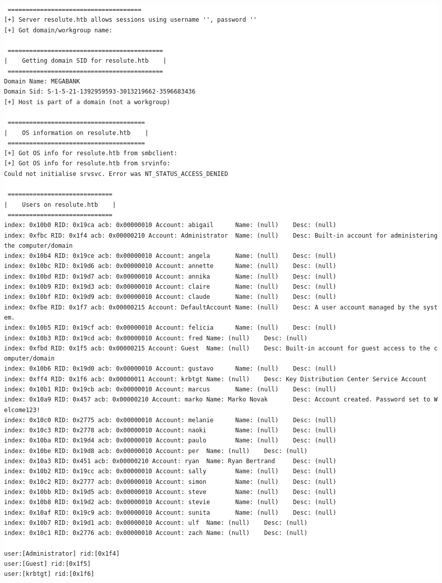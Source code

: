 ```
 =====================================                                                                                                             
[+] Server resolute.htb allows sessions using username '', password ''                                                                             
[+] Got domain/workgroup name:                                                                                                                     
                                                                                                                                                   
 ===========================================                                                                                                       
|    Getting domain SID for resolute.htb    |                                                                                                      
 ===========================================                                                                                                       
Domain Name: MEGABANK
Domain Sid: S-1-5-21-1392959593-3013219662-3596683436
[+] Host is part of a domain (not a workgroup)

 ====================================== 
|    OS information on resolute.htb    |
 ====================================== 
[+] Got OS info for resolute.htb from smbclient: 
[+] Got OS info for resolute.htb from srvinfo:
Could not initialise srvsvc. Error was NT_STATUS_ACCESS_DENIED

 ============================= 
|    Users on resolute.htb    |
 ============================= 
index: 0x10b0 RID: 0x19ca acb: 0x00000010 Account: abigail      Name: (null)    Desc: (null)
index: 0xfbc RID: 0x1f4 acb: 0x00000210 Account: Administrator  Name: (null)    Desc: Built-in account for administering the computer/domain
index: 0x10b4 RID: 0x19ce acb: 0x00000010 Account: angela       Name: (null)    Desc: (null)
index: 0x10bc RID: 0x19d6 acb: 0x00000010 Account: annette      Name: (null)    Desc: (null)
index: 0x10bd RID: 0x19d7 acb: 0x00000010 Account: annika       Name: (null)    Desc: (null)
index: 0x10b9 RID: 0x19d3 acb: 0x00000010 Account: claire       Name: (null)    Desc: (null)
index: 0x10bf RID: 0x19d9 acb: 0x00000010 Account: claude       Name: (null)    Desc: (null)
index: 0xfbe RID: 0x1f7 acb: 0x00000215 Account: DefaultAccount Name: (null)    Desc: A user account managed by the system.
index: 0x10b5 RID: 0x19cf acb: 0x00000010 Account: felicia      Name: (null)    Desc: (null)
index: 0x10b3 RID: 0x19cd acb: 0x00000010 Account: fred Name: (null)    Desc: (null)
index: 0xfbd RID: 0x1f5 acb: 0x00000215 Account: Guest  Name: (null)    Desc: Built-in account for guest access to the computer/domain
index: 0x10b6 RID: 0x19d0 acb: 0x00000010 Account: gustavo      Name: (null)    Desc: (null)
index: 0xff4 RID: 0x1f6 acb: 0x00000011 Account: krbtgt Name: (null)    Desc: Key Distribution Center Service Account
index: 0x10b1 RID: 0x19cb acb: 0x00000010 Account: marcus       Name: (null)    Desc: (null)
index: 0x10a9 RID: 0x457 acb: 0x00000210 Account: marko Name: Marko Novak       Desc: Account created. Password set to Welcome123!
index: 0x10c0 RID: 0x2775 acb: 0x00000010 Account: melanie      Name: (null)    Desc: (null)
index: 0x10c3 RID: 0x2778 acb: 0x00000010 Account: naoki        Name: (null)    Desc: (null)
index: 0x10ba RID: 0x19d4 acb: 0x00000010 Account: paulo        Name: (null)    Desc: (null)
index: 0x10be RID: 0x19d8 acb: 0x00000010 Account: per  Name: (null)    Desc: (null)
index: 0x10a3 RID: 0x451 acb: 0x00000210 Account: ryan  Name: Ryan Bertrand     Desc: (null)
index: 0x10b2 RID: 0x19cc acb: 0x00000010 Account: sally        Name: (null)    Desc: (null)
index: 0x10c2 RID: 0x2777 acb: 0x00000010 Account: simon        Name: (null)    Desc: (null)
index: 0x10bb RID: 0x19d5 acb: 0x00000010 Account: steve        Name: (null)    Desc: (null)
index: 0x10b8 RID: 0x19d2 acb: 0x00000010 Account: stevie       Name: (null)    Desc: (null)
index: 0x10af RID: 0x19c9 acb: 0x00000010 Account: sunita       Name: (null)    Desc: (null)
index: 0x10b7 RID: 0x19d1 acb: 0x00000010 Account: ulf  Name: (null)    Desc: (null)
index: 0x10c1 RID: 0x2776 acb: 0x00000010 Account: zach Name: (null)    Desc: (null)

user:[Administrator] rid:[0x1f4]
user:[Guest] rid:[0x1f5]
user:[krbtgt] rid:[0x1f6]
```